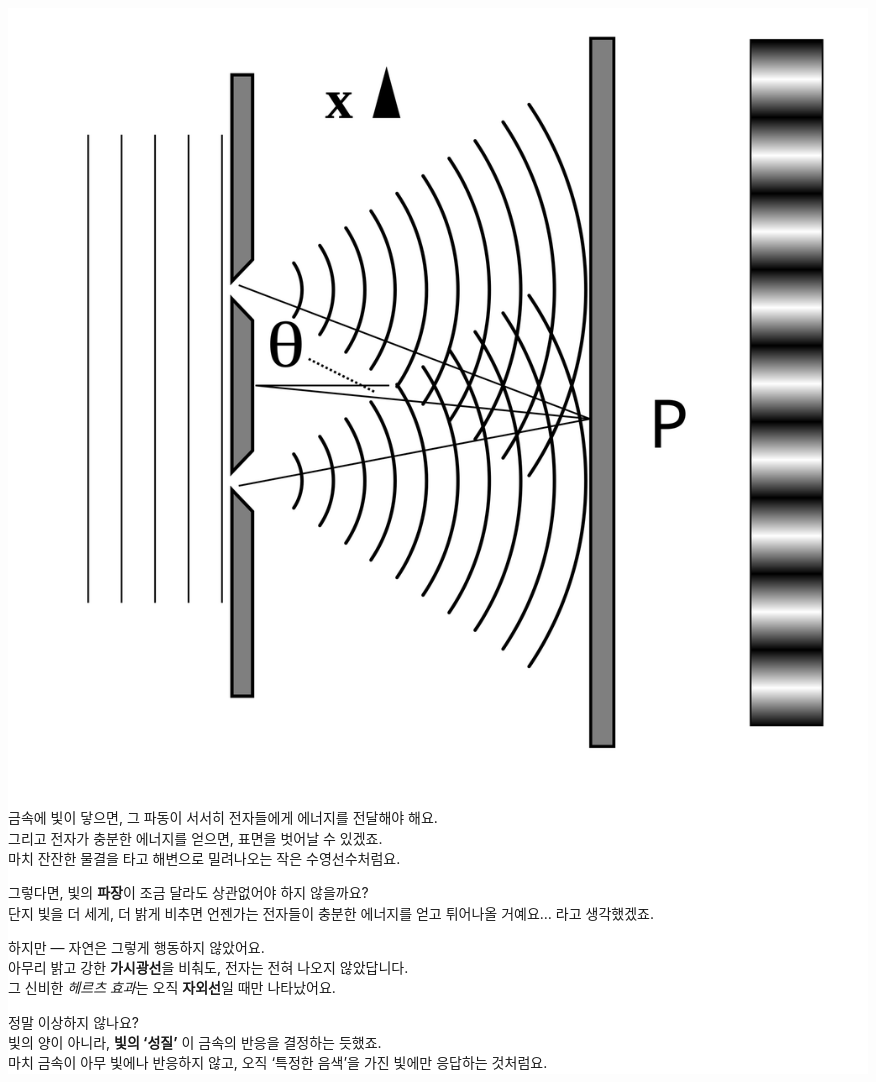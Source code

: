 ![Double slit](Double-slit.png "이중슬릿 실험")  

금속에 빛이 닿으면, 그 파동이 서서히 전자들에게 에너지를 전달해야 해요.  
그리고 전자가 충분한 에너지를 얻으면, 표면을 벗어날 수 있겠죠.  
마치 잔잔한 물결을 타고 해변으로 밀려나오는 작은 수영선수처럼요.  

그렇다면, 빛의 **파장**이 조금 달라도 상관없어야 하지 않을까요?  
단지 빛을 더 세게, 더 밝게 비추면 언젠가는 전자들이 충분한 에너지를 얻고 튀어나올 거예요… 라고 생각했겠죠.  

하지만 — 자연은 그렇게 행동하지 않았어요.  
아무리 밝고 강한 **가시광선**을 비춰도, 전자는 전혀 나오지 않았답니다.  
그 신비한 *헤르츠 효과*는 오직 **자외선**일 때만 나타났어요.  

정말 이상하지 않나요?  
빛의 양이 아니라, **빛의 ‘성질’** 이 금속의 반응을 결정하는 듯했죠.  
마치 금속이 아무 빛에나 반응하지 않고, 오직 ‘특정한 음색’을 가진 빛에만 응답하는 것처럼요.  

